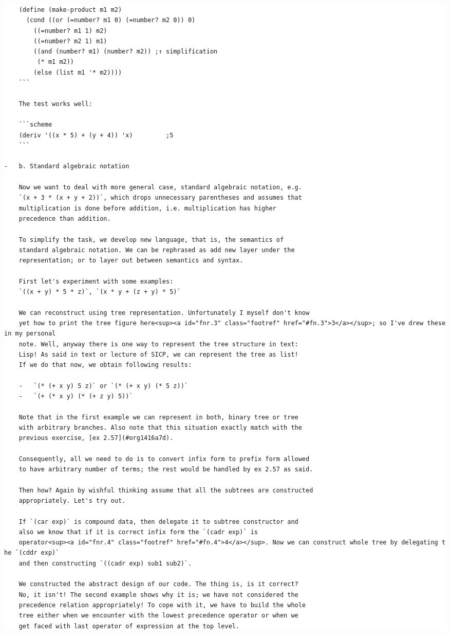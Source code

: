         (define (make-product m1 m2)
          (cond ((or (=number? m1 0) (=number? m2 0)) 0)
        	((=number? m1 1) m2)
        	((=number? m2 1) m1)
        	((and (number? m1) (number? m2)) ;↑ simplification
        	 (* m1 m2))
        	(else (list m1 '* m2))))
        ```
        
        The test works well:  
        
        ```scheme
        (deriv '((x * 5) + (y + 4)) 'x)         ;5
        ```
    
    -   b. Standard algebraic notation
    
        Now we want to deal with more general case, standard algebraic notation, e.g.  
        `(x + 3 * (x + y + 2))`, which drops unnecessary parentheses and assumes that  
        multiplication is done before addition, i.e. multiplication has higher  
        precedence than addition.  
        
        To simplify the task, we develop new language, that is, the semantics of  
        standard algebraic notation. We can be rephrased as add new layer under the  
        representation; or to layer out between semantics and syntax.  
        
        First let's experiment with some examples:  
        `((x + y) * 5 * z)`, `(x * y + (z + y) * 5)`  
        
        We can reconstruct using tree representation. Unfortunately I myself don't know  
        yet how to print the tree figure here<sup><a id="fnr.3" class="footref" href="#fn.3">3</a></sup>; so I've drew these in my personal  
        note. Well, anyway there is one way to represent the tree structure in text:  
        Lisp! As said in text or lecture of SICP, we can represent the tree as list!  
        If we do that now, we obtain following results:  
        
        -   `(* (+ x y) 5 z)` or `(* (+ x y) (* 5 z))`
        -   `(+ (* x y) (* (+ z y) 5))`
        
        Note that in the first example we can represent in both, binary tree or tree  
        with arbitrary branches. Also note that this situation exactly match with the  
        previous exercise, [ex 2.57](#org1416a7d).  
        
        Consequently, all we need to do is to convert infix form to prefix form allowed  
        to have arbitrary number of terms; the rest would be handled by ex 2.57 as said.  
        
        Then how? Again by wishful thinking assume that all the subtrees are constructed  
        appropriately. Let's try out.  
        
        If `(car exp)` is compound data, then delegate it to subtree constructor and  
        also we know that if it is correct infix form the `(cadr exp)` is  
        operator<sup><a id="fnr.4" class="footref" href="#fn.4">4</a></sup>. Now we can construct whole tree by delegating the `(cddr exp)`  
        and then constructing `((cadr exp) sub1 sub2)`.  
        
        We constructed the abstract design of our code. The thing is, is it correct?  
        No, it isn't! The second example shows why it is; we have not considered the  
        precedence relation appropriately! To cope with it, we have to build the whole  
        tree either when we encounter with the lowest precedence operator or when we  
        get faced with last operator of expression at the top level.  
        
